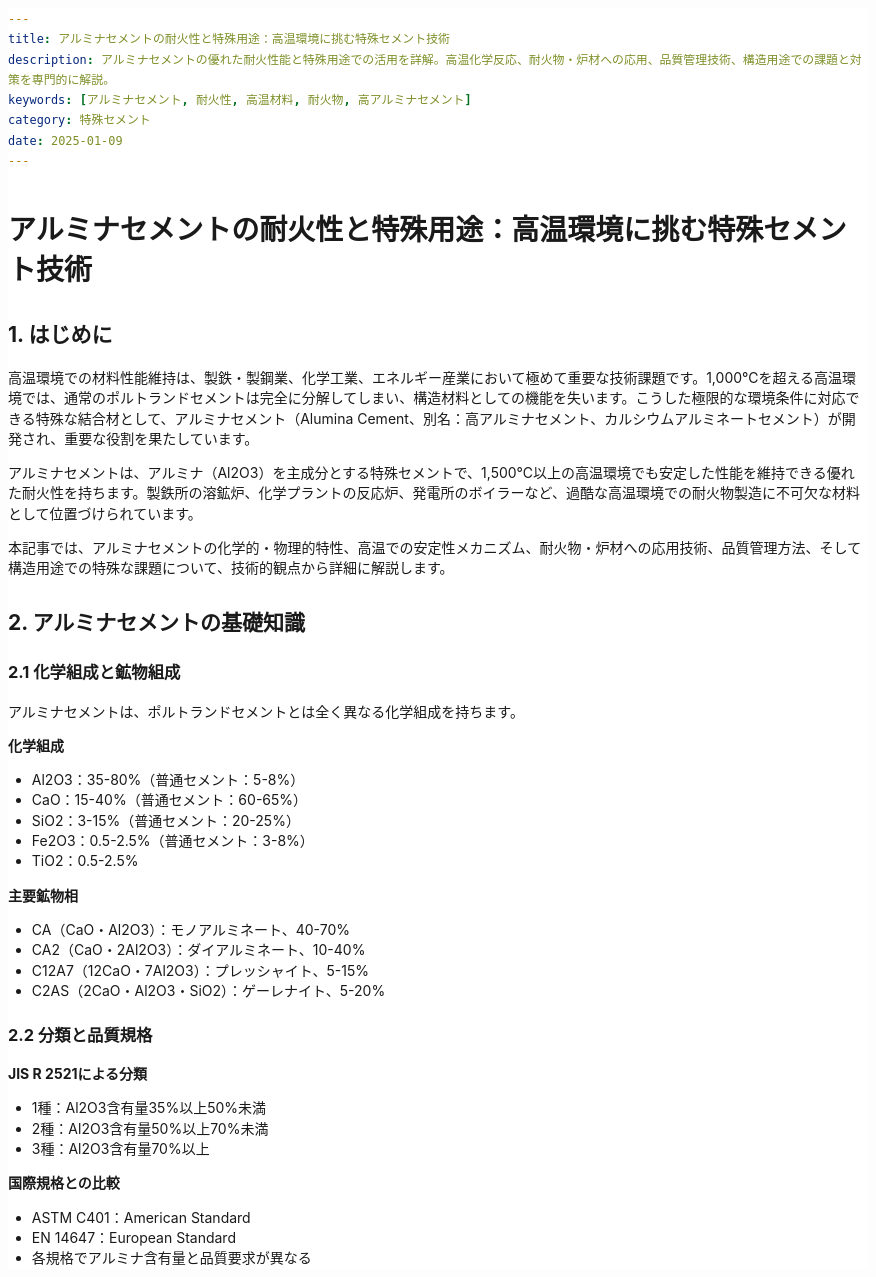 ```yaml
---
title: アルミナセメントの耐火性と特殊用途：高温環境に挑む特殊セメント技術
description: アルミナセメントの優れた耐火性能と特殊用途での活用を詳解。高温化学反応、耐火物・炉材への応用、品質管理技術、構造用途での課題と対策を専門的に解説。
keywords: [アルミナセメント, 耐火性, 高温材料, 耐火物, 高アルミナセメント]
category: 特殊セメント
date: 2025-01-09
---
```


# アルミナセメントの耐火性と特殊用途：高温環境に挑む特殊セメント技術

## 1. はじめに

高温環境での材料性能維持は、製鉄・製鋼業、化学工業、エネルギー産業において極めて重要な技術課題です。1,000℃を超える高温環境では、通常のポルトランドセメントは完全に分解してしまい、構造材料としての機能を失います。こうした極限的な環境条件に対応できる特殊な結合材として、アルミナセメント（Alumina Cement、別名：高アルミナセメント、カルシウムアルミネートセメント）が開発され、重要な役割を果たしています。

アルミナセメントは、アルミナ（Al2O3）を主成分とする特殊セメントで、1,500℃以上の高温環境でも安定した性能を維持できる優れた耐火性を持ちます。製鉄所の溶鉱炉、化学プラントの反応炉、発電所のボイラーなど、過酷な高温環境での耐火物製造に不可欠な材料として位置づけられています。

本記事では、アルミナセメントの化学的・物理的特性、高温での安定性メカニズム、耐火物・炉材への応用技術、品質管理方法、そして構造用途での特殊な課題について、技術的観点から詳細に解説します。

## 2. アルミナセメントの基礎知識

### 2.1 化学組成と鉱物組成

アルミナセメントは、ポルトランドセメントとは全く異なる化学組成を持ちます。

**化学組成**
- Al2O3：35-80%（普通セメント：5-8%）
- CaO：15-40%（普通セメント：60-65%）
- SiO2：3-15%（普通セメント：20-25%）
- Fe2O3：0.5-2.5%（普通セメント：3-8%）
- TiO2：0.5-2.5%

**主要鉱物相**
- CA（CaO・Al2O3）：モノアルミネート、40-70%
- CA2（CaO・2Al2O3）：ダイアルミネート、10-40%
- C12A7（12CaO・7Al2O3）：プレッシャイト、5-15%
- C2AS（2CaO・Al2O3・SiO2）：ゲーレナイト、5-20%

### 2.2 分類と品質規格

**JIS R 2521による分類**
- 1種：Al2O3含有量35%以上50%未満
- 2種：Al2O3含有量50%以上70%未満
- 3種：Al2O3含有量70%以上

**国際規格との比較**
- ASTM C401：American Standard
- EN 14647：European Standard
- 各規格でアルミナ含有量と品質要求が異なる
